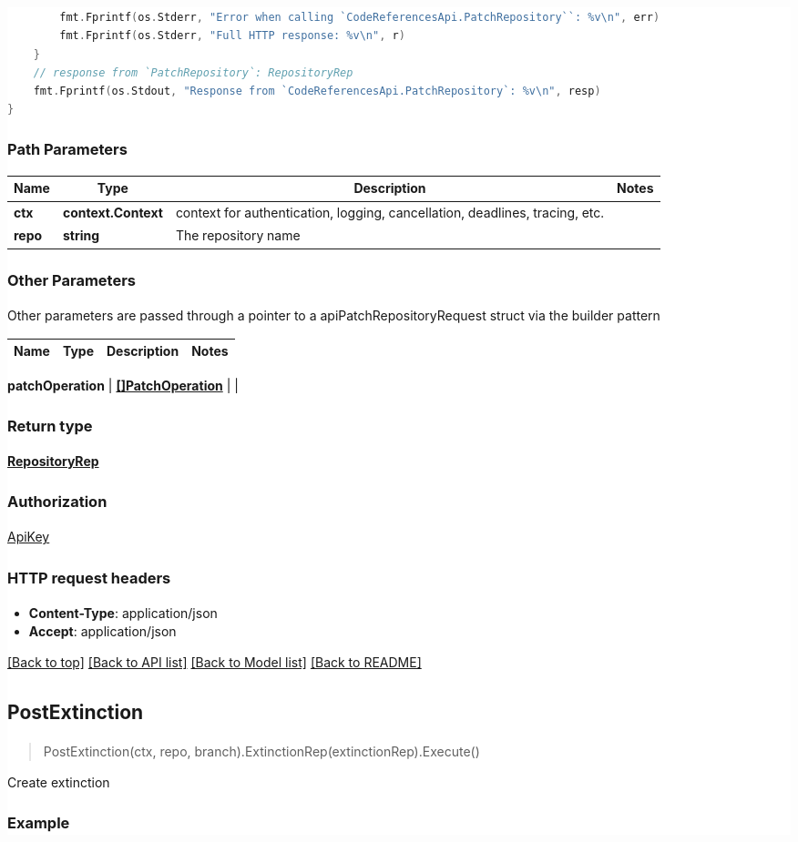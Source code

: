 ```go
        fmt.Fprintf(os.Stderr, "Error when calling `CodeReferencesApi.PatchRepository``: %v\n", err)
        fmt.Fprintf(os.Stderr, "Full HTTP response: %v\n", r)
    }
    // response from `PatchRepository`: RepositoryRep
    fmt.Fprintf(os.Stdout, "Response from `CodeReferencesApi.PatchRepository`: %v\n", resp)
}
```

### Path Parameters


Name | Type | Description  | Notes
------------- | ------------- | ------------- | -------------
**ctx** | **context.Context** | context for authentication, logging, cancellation, deadlines, tracing, etc.
**repo** | **string** | The repository name | 

### Other Parameters

Other parameters are passed through a pointer to a apiPatchRepositoryRequest struct via the builder pattern


Name | Type | Description  | Notes
------------- | ------------- | ------------- | -------------

 **patchOperation** | [**[]PatchOperation**](PatchOperation.md) |  | 

### Return type

[**RepositoryRep**](RepositoryRep.md)

### Authorization

[ApiKey](../README.md#ApiKey)

### HTTP request headers

- **Content-Type**: application/json
- **Accept**: application/json

[[Back to top]](#) [[Back to API list]](../README.md#documentation-for-api-endpoints)
[[Back to Model list]](../README.md#documentation-for-models)
[[Back to README]](../README.md)


## PostExtinction

> PostExtinction(ctx, repo, branch).ExtinctionRep(extinctionRep).Execute()

Create extinction



### Example
